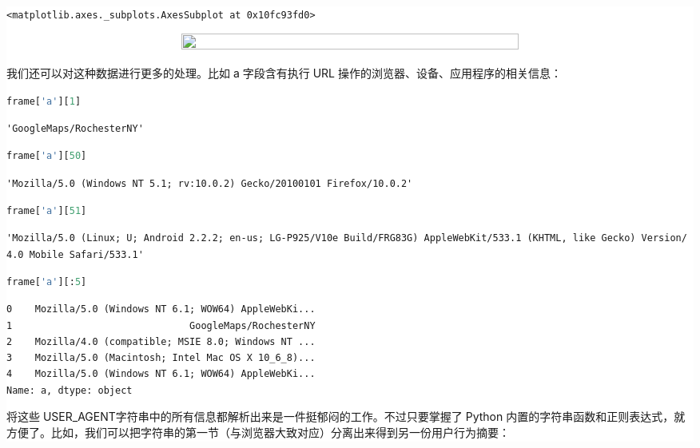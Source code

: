 


    <matplotlib.axes._subplots.AxesSubplot at 0x10fc93fd0>




<p align="center">
    <img width="70%" height="70%" src="http://images.iterate.site/blog/image/180708/mhKAlb5cIg.png?imageslim">
</p>


我们还可以对这种数据进行更多的处理。比如 a 字段含有执行 URL 操作的浏览器、设备、应用程序的相关信息：


```Python
frame['a'][1]
```




    'GoogleMaps/RochesterNY'




```Python
frame['a'][50]
```




    'Mozilla/5.0 (Windows NT 5.1; rv:10.0.2) Gecko/20100101 Firefox/10.0.2'




```Python
frame['a'][51]
```




    'Mozilla/5.0 (Linux; U; Android 2.2.2; en-us; LG-P925/V10e Build/FRG83G) AppleWebKit/533.1 (KHTML, like Gecko) Version/4.0 Mobile Safari/533.1'




```Python
frame['a'][:5]
```




    0    Mozilla/5.0 (Windows NT 6.1; WOW64) AppleWebKi...
    1                               GoogleMaps/RochesterNY
    2    Mozilla/4.0 (compatible; MSIE 8.0; Windows NT ...
    3    Mozilla/5.0 (Macintosh; Intel Mac OS X 10_6_8)...
    4    Mozilla/5.0 (Windows NT 6.1; WOW64) AppleWebKi...
    Name: a, dtype: object



将这些 USER_AGENT字符串中的所有信息都解析出来是一件挺郁闷的工作。不过只要掌握了 Python 内置的字符串函数和正则表达式，就方便了。比如，我们可以把字符串的第一节（与浏览器大致对应）分离出来得到另一份用户行为摘要：
